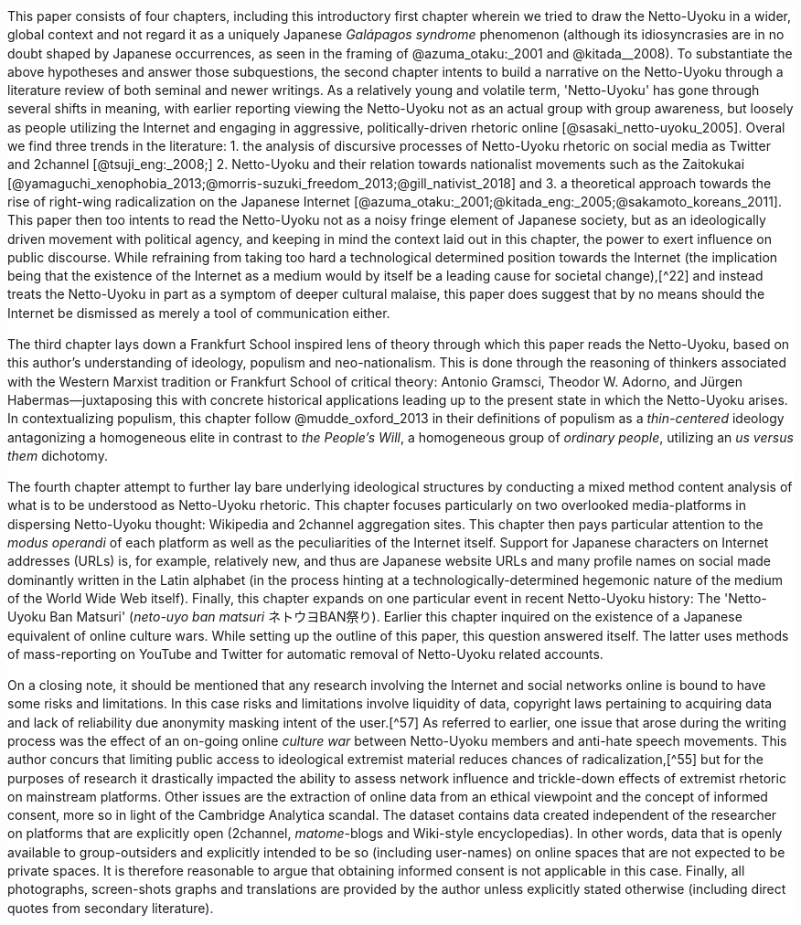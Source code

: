 This paper consists of four chapters, including this introductory first chapter wherein we tried to draw the Netto-Uyoku in a wider, global context and not regard it as a uniquely Japanese *Galápagos syndrome* phenomenon (although its idiosyncrasies are in no doubt shaped by Japanese occurrences, as seen in the framing of @azuma_otaku:_2001 and @kitada__2008). To substantiate the above hypotheses and answer those subquestions, the second chapter intents to build a narrative on the Netto-Uyoku through a literature review of both seminal and newer writings. As a relatively young and volatile term, 'Netto-Uyoku' has gone through several shifts in meaning, with earlier reporting viewing the Netto-Uyoku not as an actual group with group awareness, but loosely as people utilizing the Internet and engaging in aggressive, politically-driven rhetoric online [@sasaki_netto-uyoku_2005]. Overal we find three trends in the literature: 1. the analysis of discursive processes of Netto-Uyoku rhetoric on social media as Twitter and 2channel [@tsuji_eng:_2008;] 2. Netto-Uyoku and their relation towards nationalist movements such as the Zaitokukai [@yamaguchi_xenophobia_2013;@morris-suzuki_freedom_2013;@gill_nativist_2018] and 3. a theoretical approach towards the rise of right-wing radicalization on the Japanese Internet [@azuma_otaku:_2001;@kitada_eng:_2005;@sakamoto_koreans_2011]. This paper then too intents to read the Netto-Uyoku not as a noisy fringe element of Japanese society, but as an ideologically driven movement with political agency, and keeping in mind the context laid out in this chapter, the power to exert influence on public discourse. While refraining from taking too hard a technological determined position towards the Internet (the implication being that the existence of the Internet as a medium would by itself be a leading cause for societal change),[^22] and instead treats the Netto-Uyoku in part as a symptom of deeper cultural malaise, this paper does suggest that by no means should the Internet be dismissed as merely a tool of communication either.

The third chapter lays down a Frankfurt School inspired lens of theory through which this paper reads the Netto-Uyoku, based on this author’s understanding of ideology, populism and neo-nationalism. This is done through the reasoning of thinkers associated with the Western Marxist tradition or Frankfurt School of critical theory: Antonio Gramsci, Theodor W. Adorno, and Jürgen Habermas—juxtaposing this with concrete historical applications leading up to the present state in which the Netto-Uyoku arises. In contextualizing populism, this chapter follow @mudde_oxford_2013 in their definitions of populism as a *thin-centered* ideology antagonizing a homogeneous elite in contrast to *the People’s Will*, a homogeneous group of *ordinary people*, utilizing an *us versus them* dichotomy.

The fourth chapter attempt to further lay bare underlying ideological structures by conducting a mixed method content analysis of what is to be understood as Netto-Uyoku rhetoric. This chapter focuses particularly on two overlooked media-platforms in dispersing Netto-Uyoku thought: Wikipedia and 2channel aggregation sites. This chapter then pays particular attention to the *modus operandi* of each platform as well as the peculiarities of the Internet itself. Support for Japanese characters on Internet addresses (URLs) is, for example, relatively new, and thus are Japanese website URLs and many profile names on social made dominantly written in the Latin alphabet (in the process hinting at a technologically-determined hegemonic nature of the medium of the World Wide Web itself). Finally, this chapter expands on one particular event in recent Netto-Uyoku history: The 'Netto-Uyoku Ban Matsuri' (*neto-uyo ban matsuri* ネトウヨBAN祭り). Earlier this chapter inquired on the existence of a Japanese equivalent of online culture wars. While setting up the outline of this paper, this question answered itself. The latter uses methods of mass-reporting on YouTube and Twitter for automatic removal of Netto-Uyoku related accounts.

On a closing note, it should be mentioned that any research involving the Internet and social networks online is bound to have some risks and limitations. In this case risks and limitations involve liquidity of data, copyright laws pertaining to acquiring data and lack of reliability due anonymity masking intent of the user.[^57] As referred to earlier, one issue that arose during the writing process was the effect of an on-going online *culture war* between Netto-Uyoku members and anti-hate speech movements. This author concurs that limiting public access to ideological extremist material reduces chances of radicalization,[^55] but for the purposes of research it drastically impacted the ability to assess network influence and trickle-down effects of extremist rhetoric on mainstream platforms. Other issues are the extraction of online data from an ethical viewpoint and the concept of informed consent, more so in light of the Cambridge Analytica scandal. The dataset contains data created independent of the researcher on platforms that are explicitly open (2channel, *matome*-blogs and Wiki-style encyclopedias). In other words, data that is openly available to group-outsiders and explicitly intended to be so (including user-names) on online spaces that are not expected to be private spaces. It is therefore reasonable to argue that obtaining informed consent is not applicable in this case. Finally, all photographs, screen-shots graphs and translations are provided by the author unless explicitly stated otherwise (including direct quotes from secondary literature). 
